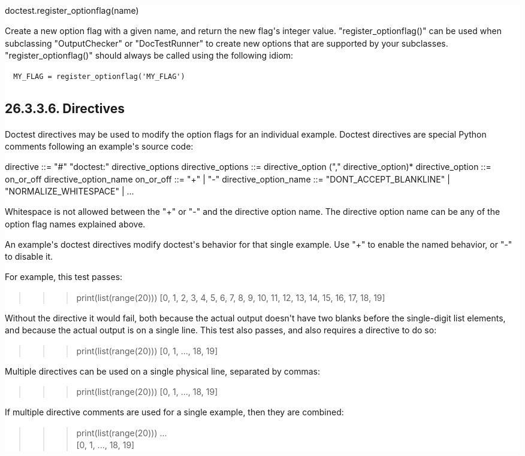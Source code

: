 doctest.register_optionflag(name)

   Create a new option flag with a given name, and return the new
   flag's integer value.  "register_optionflag()" can be used when
   subclassing "OutputChecker" or "DocTestRunner" to create new
   options that are supported by your subclasses.
   "register_optionflag()" should always be called using the following
   idiom:

      MY_FLAG = register_optionflag('MY_FLAG')


26.3.3.6. Directives
--------------------

Doctest directives may be used to modify the option flags for an
individual example.  Doctest directives are special Python comments
following an example's source code:

   directive             ::= "#" "doctest:" directive_options
   directive_options     ::= directive_option ("," directive_option)\*
   directive_option      ::= on_or_off directive_option_name
   on_or_off             ::= "+" \| "-"
   directive_option_name ::= "DONT_ACCEPT_BLANKLINE" \| "NORMALIZE_WHITESPACE" \| ...

Whitespace is not allowed between the "+" or "-" and the directive
option name.  The directive option name can be any of the option flag
names explained above.

An example's doctest directives modify doctest's behavior for that
single example.  Use "+" to enable the named behavior, or "-" to
disable it.

For example, this test passes:

   >>> print(list(range(20))) 
   [0,   1,  2,  3,  4,  5,  6,  7,  8,  9,
   10,  11, 12, 13, 14, 15, 16, 17, 18, 19]

Without the directive it would fail, both because the actual output
doesn't have two blanks before the single-digit list elements, and
because the actual output is on a single line.  This test also passes,
and also requires a directive to do so:

   >>> print(list(range(20))) 
   [0, 1, ..., 18, 19]

Multiple directives can be used on a single physical line, separated
by commas:

   >>> print(list(range(20))) 
   [0,    1, ...,   18,    19]

If multiple directive comments are used for a single example, then
they are combined:

   >>> print(list(range(20))) 
   ...                        
   [0,    1, ...,   18,    19]
